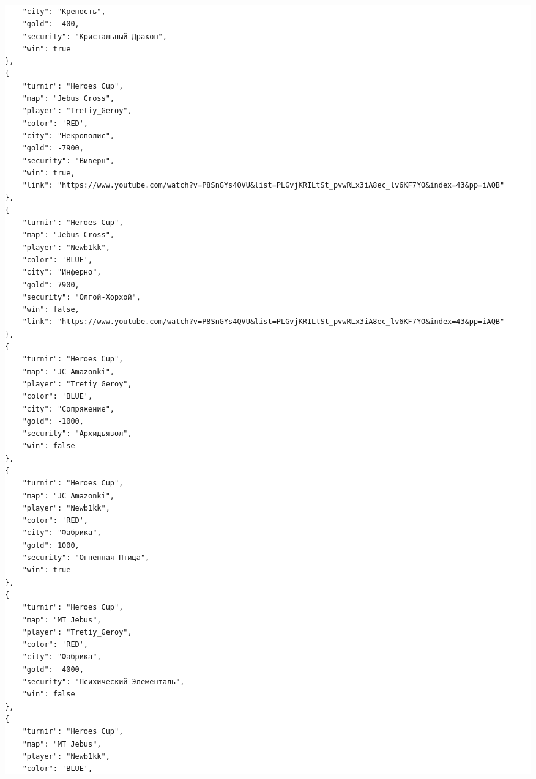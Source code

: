         "city": "Крепость",
        "gold": -400,
        "security": "Кристальный Дракон",
        "win": true
    },
    {
        "turnir": "Heroes Cup",
        "map": "Jebus Cross",
        "player": "Tretiy_Geroy",
        "color": 'RED',
        "city": "Некрополис",
        "gold": -7900,
        "security": "Виверн",
        "win": true,
        "link": "https://www.youtube.com/watch?v=P8SnGYs4QVU&list=PLGvjKRILtSt_pvwRLx3iA8ec_lv6KF7YO&index=43&pp=iAQB"
    },
    {
        "turnir": "Heroes Cup",
        "map": "Jebus Cross",
        "player": "Newb1kk",
        "color": 'BLUE',
        "city": "Инферно",
        "gold": 7900,
        "security": "Олгой-Хорхой",
        "win": false,
        "link": "https://www.youtube.com/watch?v=P8SnGYs4QVU&list=PLGvjKRILtSt_pvwRLx3iA8ec_lv6KF7YO&index=43&pp=iAQB"
    },
    {
        "turnir": "Heroes Cup",
        "map": "JC Amazonki",
        "player": "Tretiy_Geroy",
        "color": 'BLUE',
        "city": "Сопряжение",
        "gold": -1000,
        "security": "Архидьявол",
        "win": false
    },
    {
        "turnir": "Heroes Cup",
        "map": "JC Amazonki",
        "player": "Newb1kk",
        "color": 'RED',
        "city": "Фабрика",
        "gold": 1000,
        "security": "Огненная Птица",
        "win": true
    },
    {
        "turnir": "Heroes Cup",
        "map": "MT_Jebus",
        "player": "Tretiy_Geroy",
        "color": 'RED',
        "city": "Фабрика",
        "gold": -4000,
        "security": "Психический Элементаль",
        "win": false
    },
    {
        "turnir": "Heroes Cup",
        "map": "MT_Jebus",
        "player": "Newb1kk",
        "color": 'BLUE',